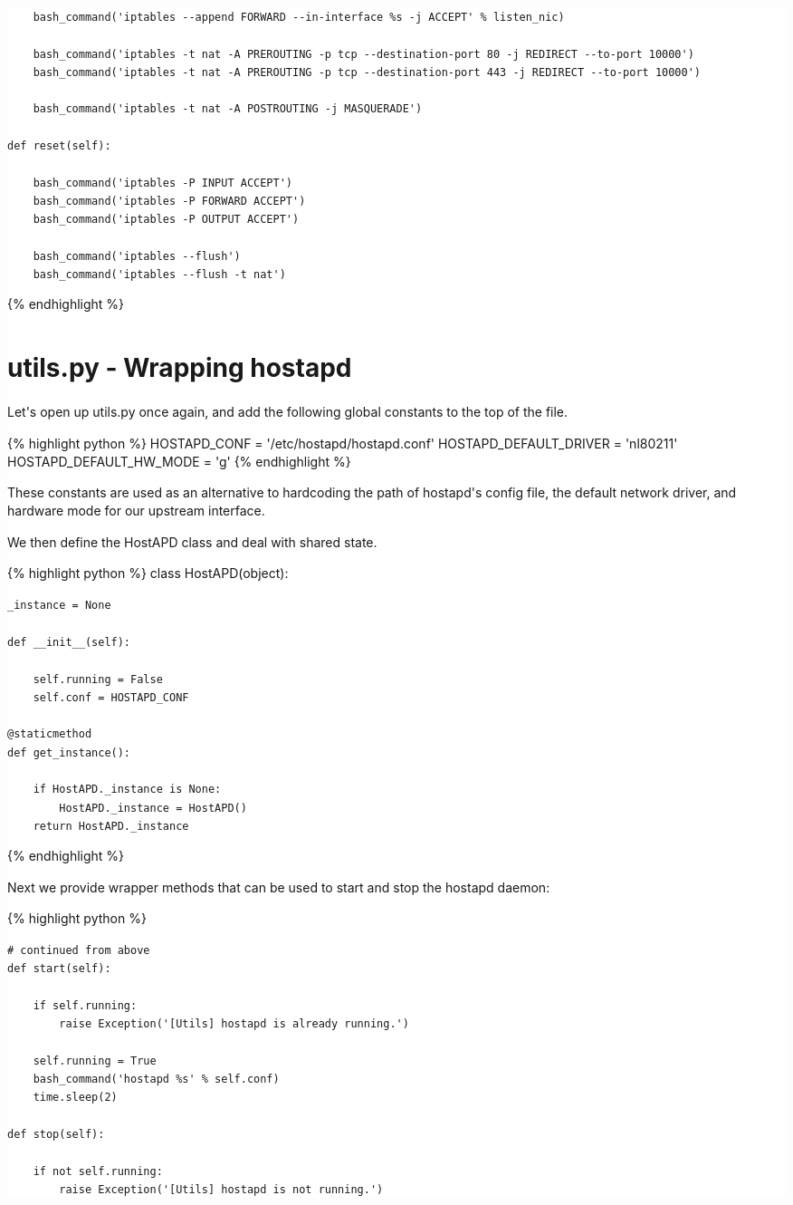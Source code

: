 	    bash_command('iptables --append FORWARD --in-interface %s -j ACCEPT' % listen_nic)
	
	    bash_command('iptables -t nat -A PREROUTING -p tcp --destination-port 80 -j REDIRECT --to-port 10000')
	    bash_command('iptables -t nat -A PREROUTING -p tcp --destination-port 443 -j REDIRECT --to-port 10000')
	
	    bash_command('iptables -t nat -A POSTROUTING -j MASQUERADE')

    def reset(self):

        bash_command('iptables -P INPUT ACCEPT')
        bash_command('iptables -P FORWARD ACCEPT')
        bash_command('iptables -P OUTPUT ACCEPT')

        bash_command('iptables --flush')
        bash_command('iptables --flush -t nat')
{% endhighlight %}


# utils.py - Wrapping hostapd

Let's open up utils.py once again, and add the following global constants to the top of the file.

{% highlight python %}
HOSTAPD_CONF = '/etc/hostapd/hostapd.conf'
HOSTAPD_DEFAULT_DRIVER = 'nl80211'
HOSTAPD_DEFAULT_HW_MODE = 'g'
{% endhighlight %}

These constants are used as an alternative to hardcoding the path of hostapd's config file, the default network driver, and hardware mode for our upstream interface.

We then define the HostAPD class and deal with shared state.

{% highlight python %}
class HostAPD(object):

    _instance = None
    
    def __init__(self):
        
        self.running = False
        self.conf = HOSTAPD_CONF

    @staticmethod
    def get_instance():
        
        if HostAPD._instance is None:
            HostAPD._instance = HostAPD()
        return HostAPD._instance
{% endhighlight %}

Next we provide wrapper methods that can be used to start and stop the hostapd daemon:

{% highlight python %}

	# continued from above
    def start(self):

        if self.running:
            raise Exception('[Utils] hostapd is already running.')

        self.running = True
        bash_command('hostapd %s' % self.conf)
        time.sleep(2)

    def stop(self):

        if not self.running:
            raise Exception('[Utils] hostapd is not running.')
